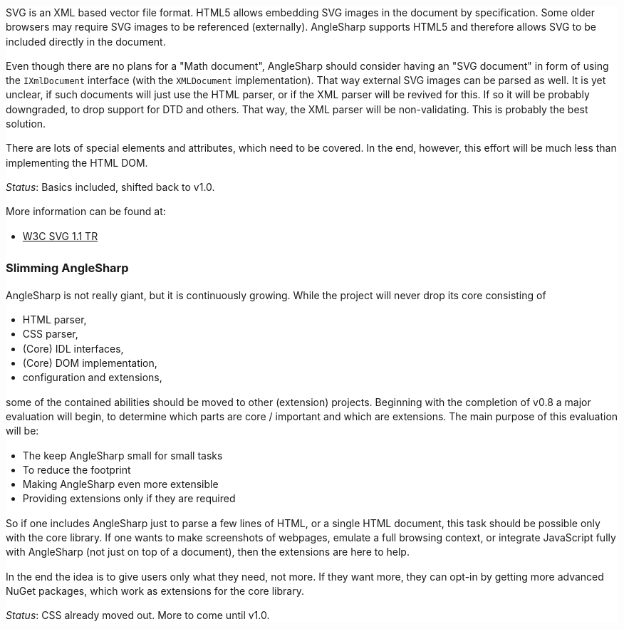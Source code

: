 SVG is an XML based vector file format. HTML5 allows embedding SVG images in the document by specification. Some older browsers may require SVG images to be referenced (externally). AngleSharp supports HTML5 and therefore allows SVG to be included directly in the document.

Even though there are no plans for a "Math document", AngleSharp should consider having an "SVG document" in form of using the `IXmlDocument` interface (with the `XMLDocument` implementation). That way external SVG images can be parsed as well. It is yet unclear, if such documents will just use the HTML parser, or if the XML parser will be revived for this. If so it will be probably downgraded, to drop support for DTD and others. That way, the XML parser will be non-validating. This is probably the best solution.

There are lots of special elements and attributes, which need to be covered. In the end, however, this effort will be much less than implementing the HTML DOM.

*Status*: Basics included, shifted back to v1.0.

More information can be found at:

* [W3C SVG 1.1 TR](http://www.w3.org/TR/SVG11/)

### Slimming AngleSharp

AngleSharp is not really giant, but it is continuously growing. While the project will never drop its core consisting of

* HTML parser,
* CSS parser,
* (Core) IDL interfaces,
* (Core) DOM implementation,
* configuration and extensions,

some of the contained abilities should be moved to other (extension) projects. Beginning with the completion of v0.8 a major evaluation will begin, to determine which parts are core / important and which are extensions. The main purpose of this evaluation will be:

* The keep AngleSharp small for small tasks
* To reduce the footprint
* Making AngleSharp even more extensible
* Providing extensions only if they are required

So if one includes AngleSharp just to parse a few lines of HTML, or a single HTML document, this task should be possible only with the core library. If one wants to make screenshots of webpages, emulate a full browsing context, or integrate JavaScript fully with AngleSharp (not just on top of a document), then the extensions are here to help.

In the end the idea is to give users only what they need, not more. If they want more, they can opt-in by getting more advanced NuGet packages, which work as extensions for the core library.

*Status*: CSS already moved out. More to come until v1.0.
